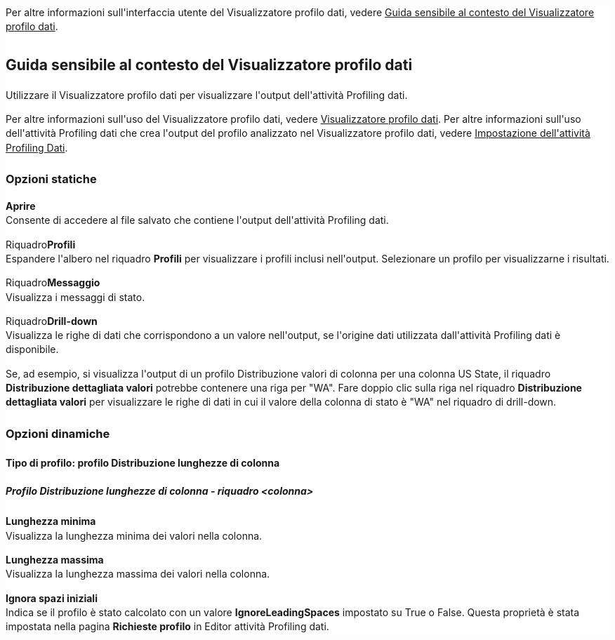  Per altre informazioni sull'interfaccia utente del Visualizzatore profilo dati, vedere [Guida sensibile al contesto del Visualizzatore profilo dati](../../integration-services/control-flow/data-profile-viewer-f1-help.md).  
  
## <a name="data-profile-viewer-f1-help"></a>Guida sensibile al contesto del Visualizzatore profilo dati
  Utilizzare il Visualizzatore profilo dati per visualizzare l'output dell'attività Profiling dati.  
  
 Per altre informazioni sull'uso del Visualizzatore profilo dati, vedere [Visualizzatore profilo dati](../../integration-services/control-flow/data-profile-viewer.md). Per altre informazioni sull'uso dell'attività Profiling dati che crea l'output del profilo analizzato nel Visualizzatore profilo dati, vedere [Impostazione dell'attività Profiling Dati](../../integration-services/control-flow/setup-of-the-data-profiling-task.md).  
  
### <a name="static-options"></a>Opzioni statiche  
 **Aprire**  
 Consente di accedere al file salvato che contiene l'output dell'attività Profiling dati.  
  
 Riquadro**Profili**   
 Espandere l'albero nel riquadro **Profili** per visualizzare i profili inclusi nell'output. Selezionare un profilo per visualizzarne i risultati.  
  
 Riquadro**Messaggio**   
 Visualizza i messaggi di stato.  
  
 Riquadro**Drill-down**   
 Visualizza le righe di dati che corrispondono a un valore nell'output, se l'origine dati utilizzata dall'attività Profiling dati è disponibile.  
  
 Se, ad esempio, si visualizza l'output di un profilo Distribuzione valori di colonna per una colonna US State, il riquadro **Distribuzione dettagliata valori** potrebbe contenere una riga per "WA". Fare doppio clic sulla riga nel riquadro **Distribuzione dettagliata valori** per visualizzare le righe di dati in cui il valore della colonna di stato è "WA" nel riquadro di drill-down.  
  
### <a name="dynamic-options"></a>Opzioni dinamiche  
  
#### <a name="profile-type--column-length-distribution-profile"></a>Tipo di profilo: profilo Distribuzione lunghezze di colonna  
  
##### <a name="column-length-distribution-profile---column-pane"></a>Profilo Distribuzione lunghezze di colonna - riquadro \<colonna>  
 **Lunghezza minima**  
 Visualizza la lunghezza minima dei valori nella colonna.  
  
 **Lunghezza massima**  
 Visualizza la lunghezza massima dei valori nella colonna.  
  
 **Ignora spazi iniziali**  
 Indica se il profilo è stato calcolato con un valore **IgnoreLeadingSpaces** impostato su True o False. Questa proprietà è stata impostata nella pagina **Richieste profilo** in Editor attività Profiling dati.  
  
